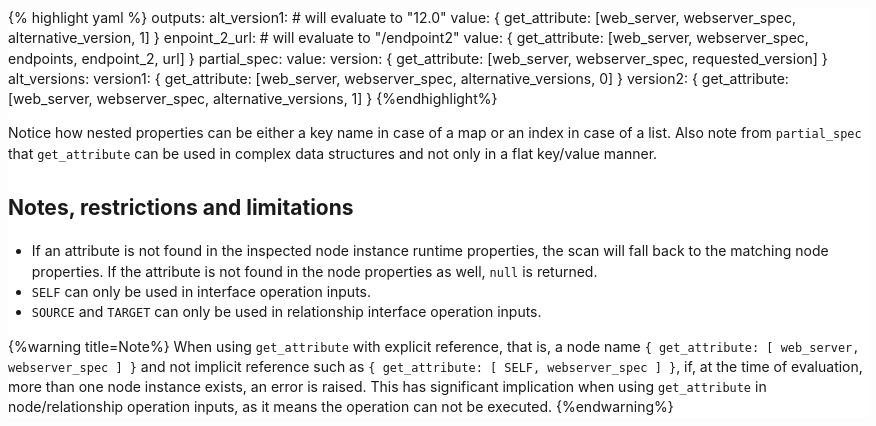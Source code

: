 {% highlight yaml %}
outputs:
  alt_version1:
    # will evaluate to "12.0"
    value: { get_attribute: [web_server, webserver_spec, alternative_version, 1] }
  enpoint_2_url:
    # will evaluate to "/endpoint2"
    value: { get_attribute: [web_server, webserver_spec, endpoints, endpoint_2, url] }
  partial_spec:
    value:
      version: { get_attribute: [web_server, webserver_spec, requested_version] }
      alt_versions:
        version1: { get_attribute: [web_server, webserver_spec, alternative_versions, 0] }
        version2: { get_attribute: [web_server, webserver_spec, alternative_versions, 1] }
{%endhighlight%}

Notice how nested properties can be either a key name in case of a map or an index in case of a list. Also note from `partial_spec` that `get_attribute` can be used in complex data structures and not only in a flat key/value manner.

## Notes, restrictions and limitations

* If an attribute is not found in the inspected node instance runtime properties, the scan will fall back to the matching node properties. If the attribute is not found in the node properties as well, `null` is returned.
* `SELF` can only be used in interface operation inputs.
* `SOURCE` and `TARGET` can only be used in relationship interface operation inputs.

{%warning title=Note%}
When using `get_attribute` with explicit reference, that is, a node name `{ get_attribute: [ web_server, webserver_spec ] }` and not implicit reference such as `{ get_attribute: [ SELF, webserver_spec ] }`, if, at the time of evaluation, more than one node instance exists, an error is raised. This has significant implication when using `get_attribute` in node/relationship operation inputs, as it means the operation can not be executed.
{%endwarning%}
